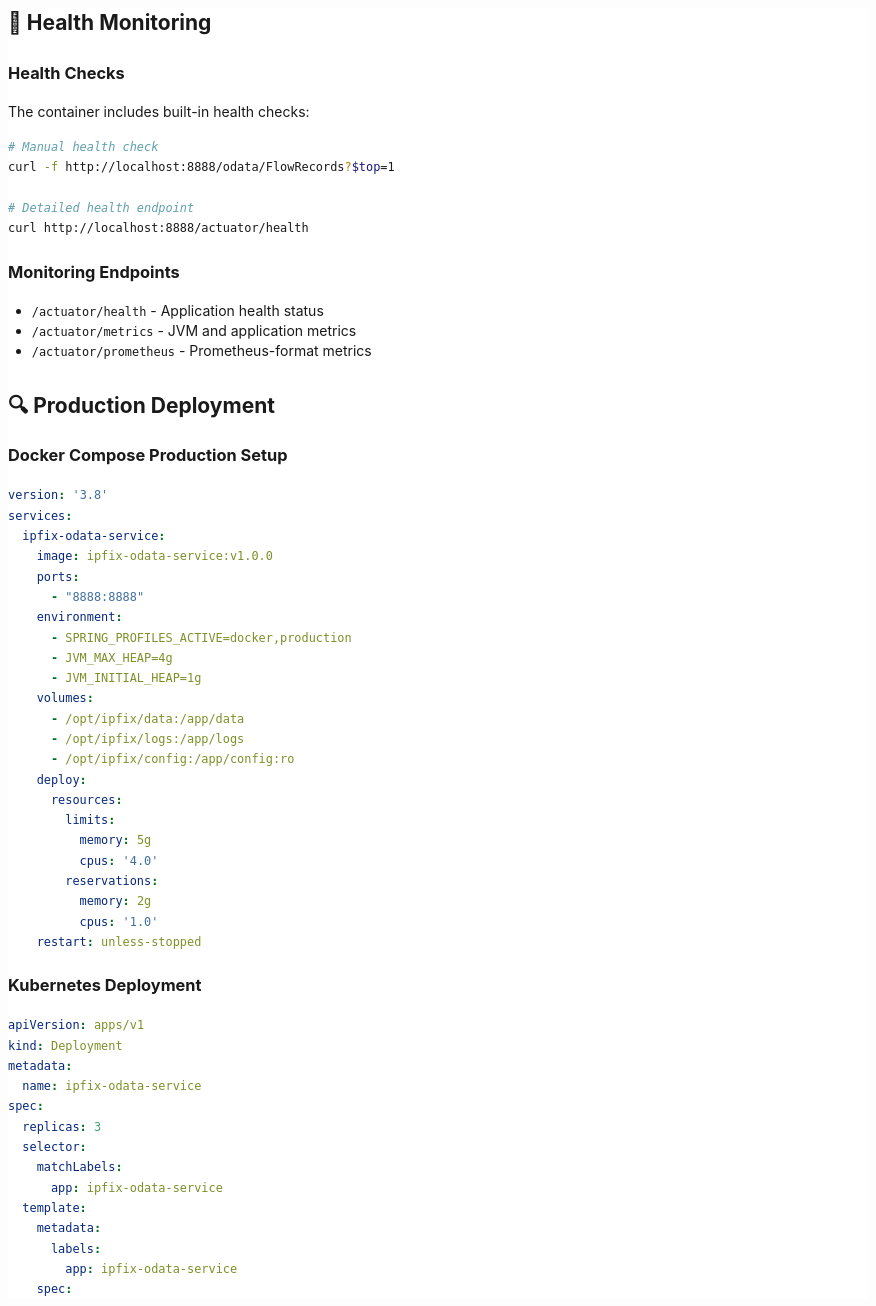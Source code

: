 ## 🚦 Health Monitoring

### Health Checks
The container includes built-in health checks:
```bash
# Manual health check
curl -f http://localhost:8888/odata/FlowRecords?$top=1

# Detailed health endpoint
curl http://localhost:8888/actuator/health
```

### Monitoring Endpoints
- `/actuator/health` - Application health status
- `/actuator/metrics` - JVM and application metrics
- `/actuator/prometheus` - Prometheus-format metrics

## 🔍 Production Deployment

### Docker Compose Production Setup
```yaml
version: '3.8'
services:
  ipfix-odata-service:
    image: ipfix-odata-service:v1.0.0
    ports:
      - "8888:8888"
    environment:
      - SPRING_PROFILES_ACTIVE=docker,production
      - JVM_MAX_HEAP=4g
      - JVM_INITIAL_HEAP=1g
    volumes:
      - /opt/ipfix/data:/app/data
      - /opt/ipfix/logs:/app/logs
      - /opt/ipfix/config:/app/config:ro
    deploy:
      resources:
        limits:
          memory: 5g
          cpus: '4.0'
        reservations:
          memory: 2g
          cpus: '1.0'
    restart: unless-stopped
```

### Kubernetes Deployment
```yaml
apiVersion: apps/v1
kind: Deployment
metadata:
  name: ipfix-odata-service
spec:
  replicas: 3
  selector:
    matchLabels:
      app: ipfix-odata-service
  template:
    metadata:
      labels:
        app: ipfix-odata-service
    spec:
```